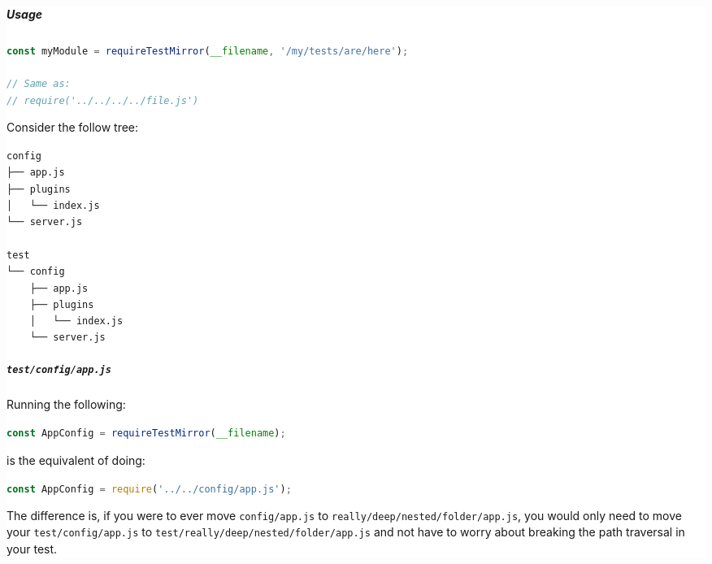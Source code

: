 ##### Usage

``` js
const myModule = requireTestMirror(__filename, '/my/tests/are/here');

// Same as:
// require('../../../../file.js')
```

Consider the follow tree:

```
config
├── app.js
├── plugins
│   └── index.js
└── server.js

test
└── config
    ├── app.js
    ├── plugins
    │   └── index.js
    └── server.js
```


##### `test/config/app.js`

Running the following:

``` js
const AppConfig = requireTestMirror(__filename);
```

is the equivalent of doing:

``` js
const AppConfig = require('../../config/app.js');
```

The difference is, if you were to ever move `config/app.js` to `really/deep/nested/folder/app.js`, you would only need to move your `test/config/app.js` to `test/really/deep/nested/folder/app.js` and not have to worry about breaking the path traversal in your test.
